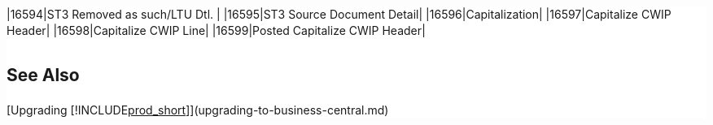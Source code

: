    |16594|ST3 Removed as such/LTU Dtl. |
   |16595|ST3 Source Document Detail|
   |16596|Capitalization|
   |16597|Capitalize CWIP Header|
   |16598|Capitalize CWIP Line|
   |16599|Posted Capitalize CWIP Header|
   
## See Also

[Upgrading [!INCLUDE[prod_short](../developer/includes/prod_short.md)]](upgrading-to-business-central.md)  

